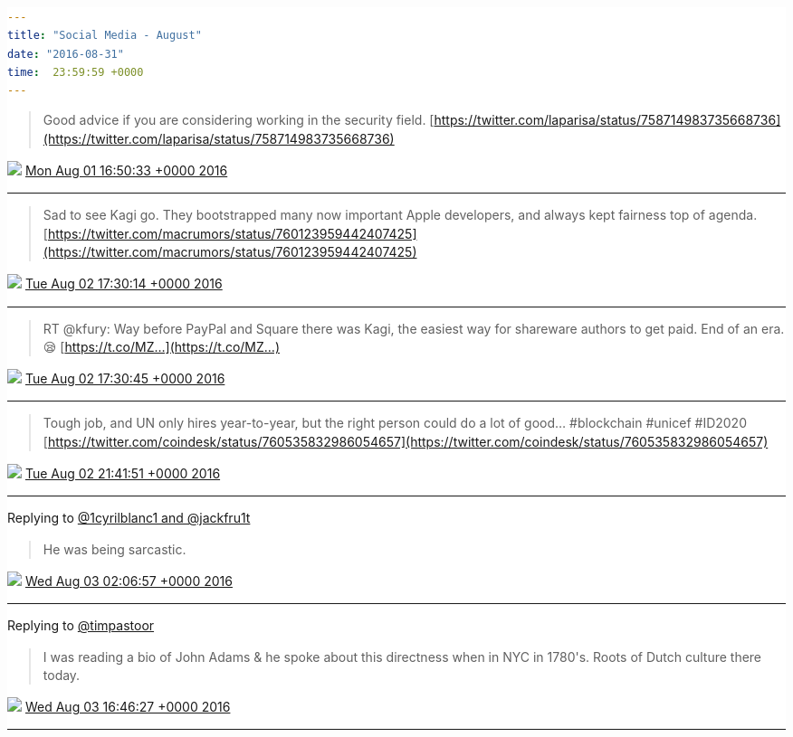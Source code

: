 ```yaml
---    
title: "Social Media - August"
date: "2016-08-31"
time:  23:59:59 +0000
---
```


> Good advice if you are considering working in the security field.  [https://twitter.com/laparisa/status/758714983735668736](https://twitter.com/laparisa/status/758714983735668736)

<img src="{{ site.url }}{{ site.baseurl }}/assets/images/media/tweet.ico" width="30" /> [Mon Aug 01 16:50:33 +0000 2016](https://twitter.com/ChristopherA/status/760155772051345410)

----

> Sad to see Kagi go. They bootstrapped many now important Apple developers, and always kept fairness top of agenda. [https://twitter.com/macrumors/status/760123959442407425](https://twitter.com/macrumors/status/760123959442407425)

<img src="{{ site.url }}{{ site.baseurl }}/assets/images/media/tweet.ico" width="30" /> [Tue Aug 02 17:30:14 +0000 2016](https://twitter.com/ChristopherA/status/760528145439084544)

----

> RT @kfury: Way before PayPal and Square there was Kagi, the easiest way for shareware authors to get paid. End of an era. 😪 [https://t.co/MZ…](https://t.co/MZ…)

<img src="{{ site.url }}{{ site.baseurl }}/assets/images/media/tweet.ico" width="30" /> [Tue Aug 02 17:30:45 +0000 2016](https://twitter.com/ChristopherA/status/760528274258735104)

----

> Tough job, and UN only hires year-to-year, but the right person could do a lot of good… #blockchain #unicef #ID2020 [https://twitter.com/coindesk/status/760535832986054657](https://twitter.com/coindesk/status/760535832986054657)

<img src="{{ site.url }}{{ site.baseurl }}/assets/images/media/tweet.ico" width="30" /> [Tue Aug 02 21:41:51 +0000 2016](https://twitter.com/ChristopherA/status/760591466460610560)

----

Replying to [@1cyrilblanc1 and @jackfru1t](https://twitter.com/@1cyrilblanc1/status/760635715180867584)

> He was being sarcastic.

<img src="{{ site.url }}{{ site.baseurl }}/assets/images/media/tweet.ico" width="30" /> [Wed Aug 03 02:06:57 +0000 2016](https://twitter.com/ChristopherA/status/760658181366231040)

----

Replying to [@timpastoor](https://twitter.com/timpastoor/status/760742569005449216)

> I was reading a bio of John Adams &amp; he spoke about this directness when in NYC in 1780's. Roots of Dutch culture there today.

<img src="{{ site.url }}{{ site.baseurl }}/assets/images/media/tweet.ico" width="30" /> [Wed Aug 03 16:46:27 +0000 2016](https://twitter.com/ChristopherA/status/760879517053235200)

----
